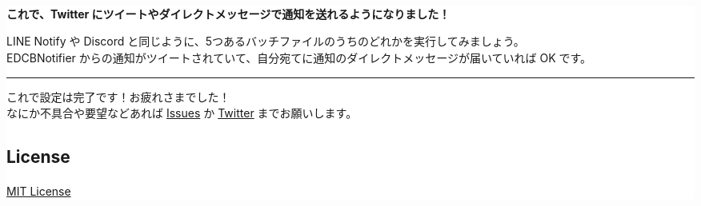 **これで、Twitter にツイートやダイレクトメッセージで通知を送れるようになりました！**

LINE Notify や Discord と同じように、5つあるバッチファイルのうちのどれかを実行してみましょう。  
EDCBNotifier からの通知がツイートされていて、自分宛てに通知のダイレクトメッセージが届いていれば OK です。

-----

これで設定は完了です！お疲れさまでした！   
なにか不具合や要望などあれば [Issues](https://github.com/tsukumijima/EDCBNotifier/issues) か [Twitter](https://twitter.com/TVRemotePlus) までお願いします。 

## License
[MIT License](LICENSE.txt)
